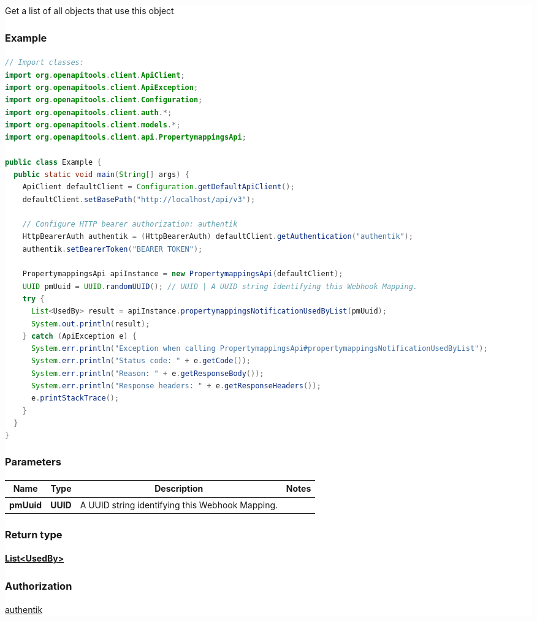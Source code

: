 
Get a list of all objects that use this object

### Example
```java
// Import classes:
import org.openapitools.client.ApiClient;
import org.openapitools.client.ApiException;
import org.openapitools.client.Configuration;
import org.openapitools.client.auth.*;
import org.openapitools.client.models.*;
import org.openapitools.client.api.PropertymappingsApi;

public class Example {
  public static void main(String[] args) {
    ApiClient defaultClient = Configuration.getDefaultApiClient();
    defaultClient.setBasePath("http://localhost/api/v3");
    
    // Configure HTTP bearer authorization: authentik
    HttpBearerAuth authentik = (HttpBearerAuth) defaultClient.getAuthentication("authentik");
    authentik.setBearerToken("BEARER TOKEN");

    PropertymappingsApi apiInstance = new PropertymappingsApi(defaultClient);
    UUID pmUuid = UUID.randomUUID(); // UUID | A UUID string identifying this Webhook Mapping.
    try {
      List<UsedBy> result = apiInstance.propertymappingsNotificationUsedByList(pmUuid);
      System.out.println(result);
    } catch (ApiException e) {
      System.err.println("Exception when calling PropertymappingsApi#propertymappingsNotificationUsedByList");
      System.err.println("Status code: " + e.getCode());
      System.err.println("Reason: " + e.getResponseBody());
      System.err.println("Response headers: " + e.getResponseHeaders());
      e.printStackTrace();
    }
  }
}
```

### Parameters

| Name | Type | Description  | Notes |
|------------- | ------------- | ------------- | -------------|
| **pmUuid** | **UUID**| A UUID string identifying this Webhook Mapping. | |

### Return type

[**List&lt;UsedBy&gt;**](UsedBy.md)

### Authorization

[authentik](../README.md#authentik)
